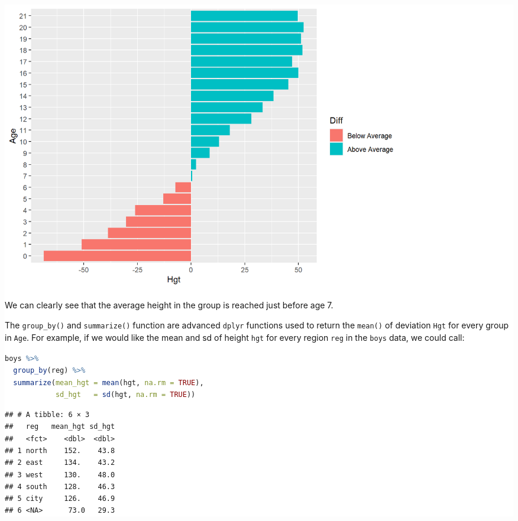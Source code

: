 <img src="Practical_E_walkthrough_files/figure-html/unnamed-chunk-16-1.png" width="672" />

We can clearly see that the average height in the group is reached just before age 7. 

The `group_by()` and `summarize()` function are advanced `dplyr` functions used to return the `mean()` of deviation `Hgt` for every group in `Age`. For example, if we would like the mean and sd of height `hgt` for every region `reg` in the `boys` data, we could call:


```r
boys %>%
  group_by(reg) %>% 
  summarize(mean_hgt = mean(hgt, na.rm = TRUE), 
            sd_hgt   = sd(hgt, na.rm = TRUE))
```

```
## # A tibble: 6 × 3
##   reg   mean_hgt sd_hgt
##   <fct>    <dbl>  <dbl>
## 1 north    152.    43.8
## 2 east     134.    43.2
## 3 west     130.    48.0
## 4 south    128.    46.3
## 5 city     126.    46.9
## 6 <NA>      73.0   29.3
```
